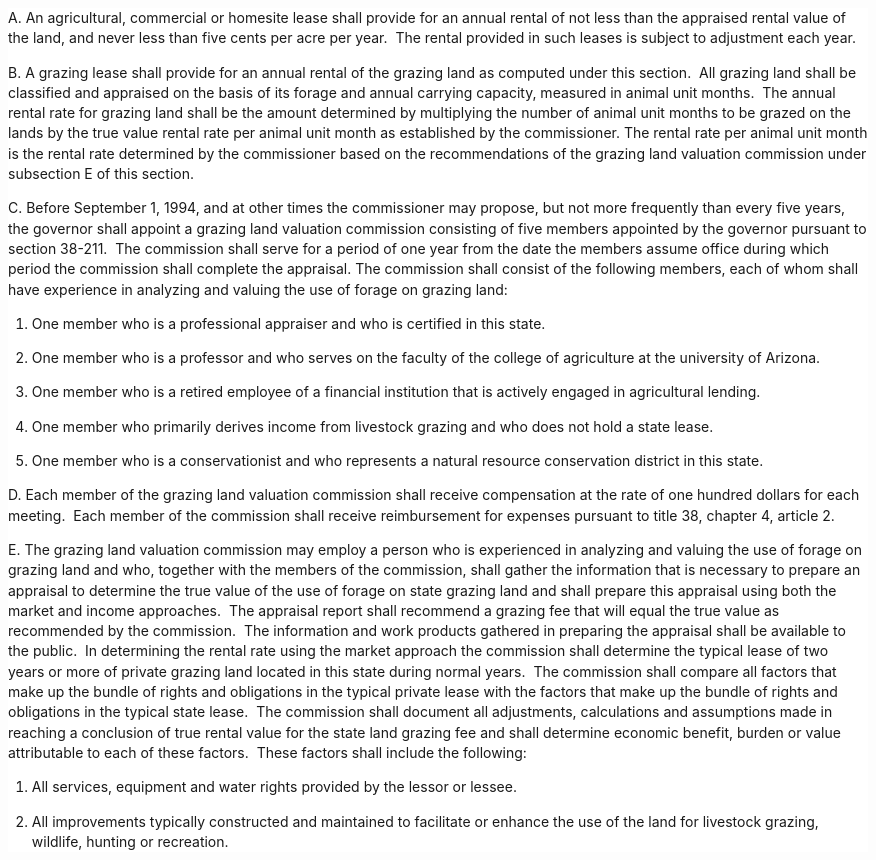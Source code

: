A. An agricultural, commercial or homesite lease shall provide for an annual rental of not less than the appraised rental value of the land, and never less than five cents per acre per year.  The rental provided in such leases is subject to adjustment each year.

B. A grazing lease shall provide for an annual rental of the grazing land as computed under this section.  All grazing land shall be classified and appraised on the basis of its forage and annual carrying capacity, measured in animal unit months.  The annual rental rate for grazing land shall be the amount determined by multiplying the number of animal unit months to be grazed on the lands by the true value rental rate per animal unit month as established by the commissioner. The rental rate per animal unit month is the rental rate determined by the commissioner based on the recommendations of the grazing land valuation commission under subsection E of this section.

C. Before September 1, 1994, and at other times the commissioner may propose, but not more frequently than every five years, the governor shall appoint a grazing land valuation commission consisting of five members appointed by the governor pursuant to section 38-211.  The commission shall serve for a period of one year from the date the members assume office during which period the commission shall complete the appraisal. The commission shall consist of the following members, each of whom shall have experience in analyzing and valuing the use of forage on grazing land:

1. One member who is a professional appraiser and who is certified in this state.

2. One member who is a professor and who serves on the faculty of the college of agriculture at the university of Arizona.

3. One member who is a retired employee of a financial institution that is actively engaged in agricultural lending.

4. One member who primarily derives income from livestock grazing and who does not hold a state lease.

5. One member who is a conservationist and who represents a natural resource conservation district in this state.

D. Each member of the grazing land valuation commission shall receive compensation at the rate of one hundred dollars for each meeting.  Each member of the commission shall receive reimbursement for expenses pursuant to title 38, chapter 4, article 2.

E. The grazing land valuation commission may employ a person who is experienced in analyzing and valuing the use of forage on grazing land and who, together with the members of the commission, shall gather the information that is necessary to prepare an appraisal to determine the true value of the use of forage on state grazing land and shall prepare this appraisal using both the market and income approaches.  The appraisal report shall recommend a grazing fee that will equal the true value as recommended by the commission.  The information and work products gathered in preparing the appraisal shall be available to the public.  In determining the rental rate using the market approach the commission shall determine the typical lease of two years or more of private grazing land located in this state during normal years.  The commission shall compare all factors that make up the bundle of rights and obligations in the typical private lease with the factors that make up the bundle of rights and obligations in the typical state lease.  The commission shall document all adjustments, calculations and assumptions made in reaching a conclusion of true rental value for the state land grazing fee and shall determine economic benefit, burden or value attributable to each of these factors.  These factors shall include the following:

1. All services, equipment and water rights provided by the lessor or lessee.

2. All improvements typically constructed and maintained to facilitate or enhance the use of the land for livestock grazing, wildlife, hunting or recreation.

